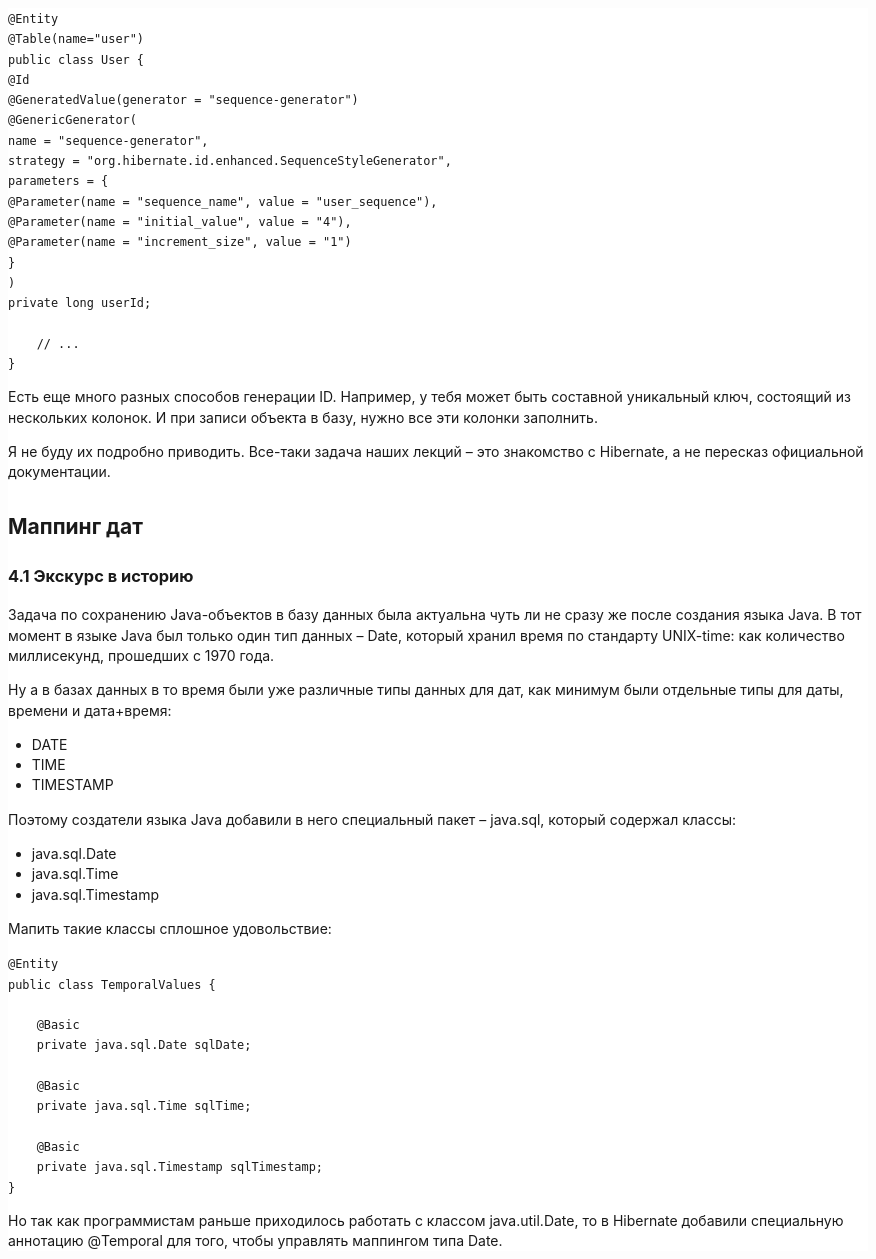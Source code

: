 ```
@Entity
@Table(name="user")
public class User {
@Id
@GeneratedValue(generator = "sequence-generator")
@GenericGenerator(
name = "sequence-generator",
strategy = "org.hibernate.id.enhanced.SequenceStyleGenerator",
parameters = {
@Parameter(name = "sequence_name", value = "user_sequence"),
@Parameter(name = "initial_value", value = "4"),
@Parameter(name = "increment_size", value = "1")
}
)
private long userId;

	// ...
}
```
Есть еще много разных способов генерации ID. Например, у тебя может быть составной уникальный ключ,
состоящий из нескольких колонок. И при записи объекта в базу, нужно все эти колонки заполнить.

Я не буду их подробно приводить. Все-таки задача наших лекций – это знакомство с Hibernate, 
а не пересказ официальной документации.


<h2>Маппинг дат</h2>

### 4.1 Экскурс в историю
Задача по сохранению Java-объектов в базу данных была актуальна чуть ли не сразу же после создания языка Java.
В тот момент в языке Java был только один тип данных – Date, который хранил время по стандарту UNIX-time: 
как количество миллисекунд, прошедших с 1970 года.

Ну а в базах данных в то время были уже различные типы данных для дат, как минимум были отдельные типы для даты, 
времени и дата+время:

* DATE
* TIME
* TIMESTAMP

Поэтому создатели языка Java добавили в него специальный пакет – java.sql, который содержал классы:

* java.sql.Date
* java.sql.Time
* java.sql.Timestamp

Мапить такие классы сплошное удовольствие:
```
@Entity
public class TemporalValues {

	@Basic
    private java.sql.Date sqlDate;

	@Basic
    private java.sql.Time sqlTime;

    @Basic
    private java.sql.Timestamp sqlTimestamp;
}
```
Но так как программистам раньше приходилось работать с классом java.util.Date, 
то в Hibernate добавили специальную аннотацию @Temporal для того, чтобы управлять маппингом типа Date.